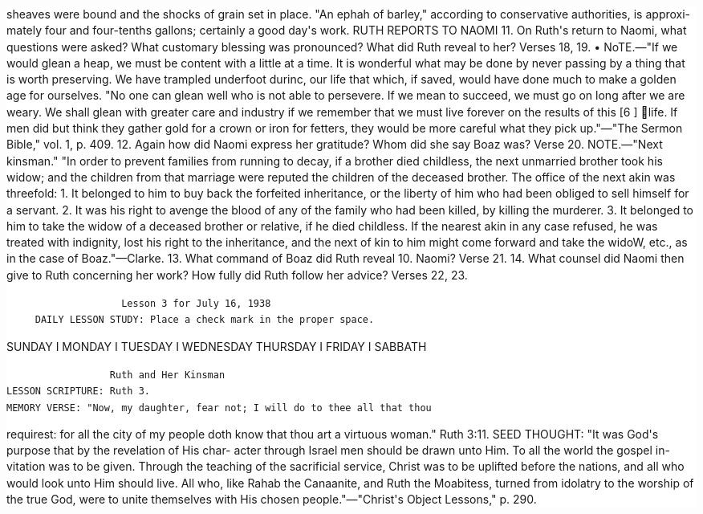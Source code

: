 sheaves were bound and the shocks of grain set in place.
   "An ephah of barley," according to conservative authorities, is approxi-
mately four and four-tenths gallons; certainly a good day's work.
                      RUTH REPORTS TO NAOMI
    11. On Ruth's return to Naomi, what questions were asked? What
customary blessing was pronounced? What did Ruth reveal to her? Verses
18, 19.     •
    NoTE.—"If we would glean a heap, we must be content with a little at a
time. It is wonderful what may be done by never passing by a thing that
is worth preserving. We have trampled underfoot durinc, our life that which,
if saved, would have done much to make a golden age for ourselves.
    "No one can glean well who is not able to persevere. If we mean to succeed,
we must go on long after we are weary. We shall glean with greater care
and industry if we remember that we must live forever on the results of this
                                    [6 ]
life. If men did but think they gather gold for a crown or iron for fetters,
they would be more careful what they pick up."—"The Sermon Bible," vol.
1, p. 409.
    12. Again how did Naomi express her gratitude? Whom did she say
Boaz was? Verse 20.
    NOTE.—"Next kinsman." "In order to prevent families from running to
decay, if a brother died childless, the next unmarried brother took his widow;
and the children from that marriage were reputed the children of the deceased
brother. The office of the next akin was threefold: 1. It belonged to him to
buy back the forfeited inheritance, or the liberty of him who had been obliged
to sell himself for a servant. 2. It was his right to avenge the blood of any
of the family who had been killed, by killing the murderer. 3. It belonged to
him to take the widow of a deceased brother or relative, if he died childless.
If the nearest akin in any case refused, he was treated with indignity, lost his
right to the inheritance, and the next of kin to him might come forward and
take the widoW, etc., as in the case of Boaz."—Clarke.
    13. What command of Boaz did Ruth reveal 10. Naomi? Verse 21.
  14. What counsel did Naomi then give to Ruth concerning her work?
How fully did Ruth follow her advice? Verses 22, 23.



                        Lesson 3 for July 16, 1938
         DAILY LESSON STUDY: Place a check mark in the proper space.
  SUNDAY I MONDAY I TUESDAY I WEDNESDAY THURSDAY I FRIDAY I SABBATH



                      Ruth and Her Kinsman
    LESSON SCRIPTURE: Ruth 3.
    MEMORY VERSE: "Now, my daughter, fear not; I will do to thee all that thou
requirest: for all the city of my people doth know that thou art a virtuous woman."
Ruth 3:11.
    SEED THOUGHT: "It was God's purpose that by the revelation of His char-
acter through Israel men should be drawn unto Him. To all the world the gospel in-
vitation was to be given. Through the teaching of the sacrificial service, Christ was to
be uplifted before the nations, and all who would look unto Him should live. All
who, like Rahab the Canaanite, and Ruth the Moabitess, turned from idolatry to the
worship of the true God, were to unite themselves with His chosen people."—"Christ's
Object Lessons," p. 290.

